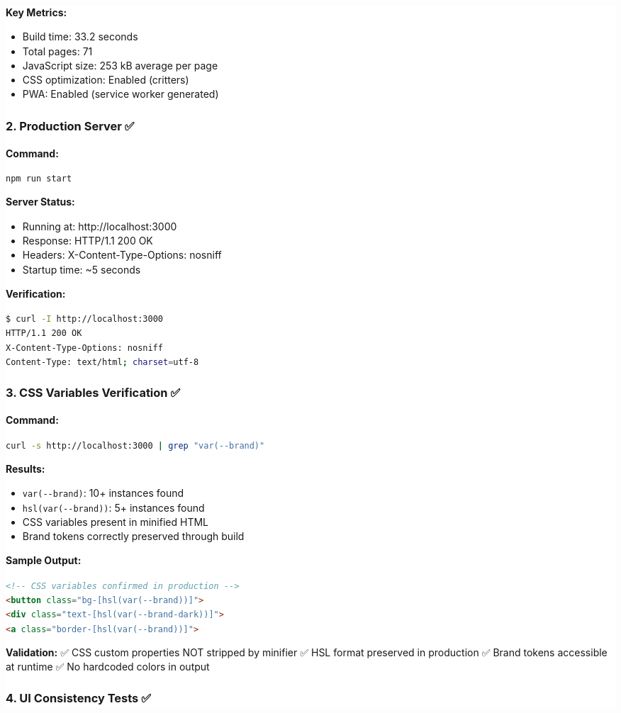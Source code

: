 **Key Metrics:**
- Build time: 33.2 seconds
- Total pages: 71
- JavaScript size: 253 kB average per page
- CSS optimization: Enabled (critters)
- PWA: Enabled (service worker generated)

### 2. Production Server ✅

**Command:**
```bash
npm run start
```

**Server Status:**
- Running at: http://localhost:3000
- Response: HTTP/1.1 200 OK
- Headers: X-Content-Type-Options: nosniff
- Startup time: ~5 seconds

**Verification:**
```bash
$ curl -I http://localhost:3000
HTTP/1.1 200 OK
X-Content-Type-Options: nosniff
Content-Type: text/html; charset=utf-8
```

### 3. CSS Variables Verification ✅

**Command:**
```bash
curl -s http://localhost:3000 | grep "var(--brand)"
```

**Results:**
- `var(--brand)`: 10+ instances found
- `hsl(var(--brand))`: 5+ instances found
- CSS variables present in minified HTML
- Brand tokens correctly preserved through build

**Sample Output:**
```html
<!-- CSS variables confirmed in production -->
<button class="bg-[hsl(var(--brand))]">
<div class="text-[hsl(var(--brand-dark))]">
<a class="border-[hsl(var(--brand))]">
```

**Validation:**
✅ CSS custom properties NOT stripped by minifier
✅ HSL format preserved in production
✅ Brand tokens accessible at runtime
✅ No hardcoded colors in output

### 4. UI Consistency Tests ✅
